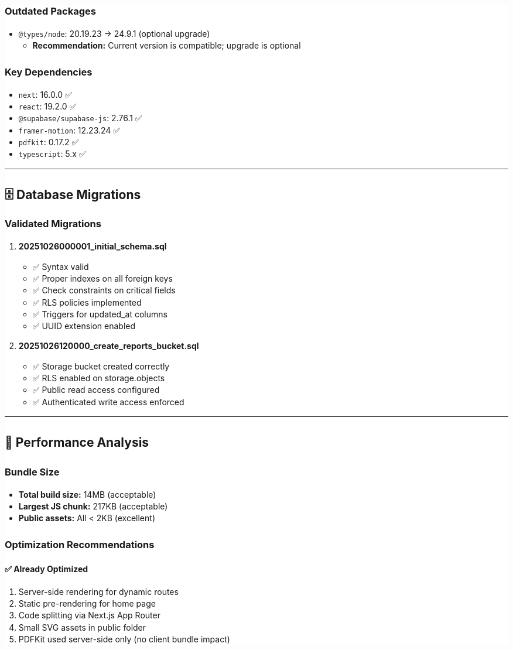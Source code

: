 ### Outdated Packages
- `@types/node`: 20.19.23 → 24.9.1 (optional upgrade)
  - **Recommendation:** Current version is compatible; upgrade is optional

### Key Dependencies
- `next`: 16.0.0 ✅
- `react`: 19.2.0 ✅
- `@supabase/supabase-js`: 2.76.1 ✅
- `framer-motion`: 12.23.24 ✅
- `pdfkit`: 0.17.2 ✅
- `typescript`: 5.x ✅

---

## 🗄️ Database Migrations

### Validated Migrations
1. **20251026000001_initial_schema.sql**
   - ✅ Syntax valid
   - ✅ Proper indexes on all foreign keys
   - ✅ Check constraints on critical fields
   - ✅ RLS policies implemented
   - ✅ Triggers for updated_at columns
   - ✅ UUID extension enabled

2. **20251026120000_create_reports_bucket.sql**
   - ✅ Storage bucket created correctly
   - ✅ RLS enabled on storage.objects
   - ✅ Public read access configured
   - ✅ Authenticated write access enforced

---

## 🚀 Performance Analysis

### Bundle Size
- **Total build size:** 14MB (acceptable)
- **Largest JS chunk:** 217KB (acceptable)
- **Public assets:** All < 2KB (excellent)

### Optimization Recommendations

#### ✅ Already Optimized
1. Server-side rendering for dynamic routes
2. Static pre-rendering for home page
3. Code splitting via Next.js App Router
4. Small SVG assets in public folder
5. PDFKit used server-side only (no client bundle impact)
